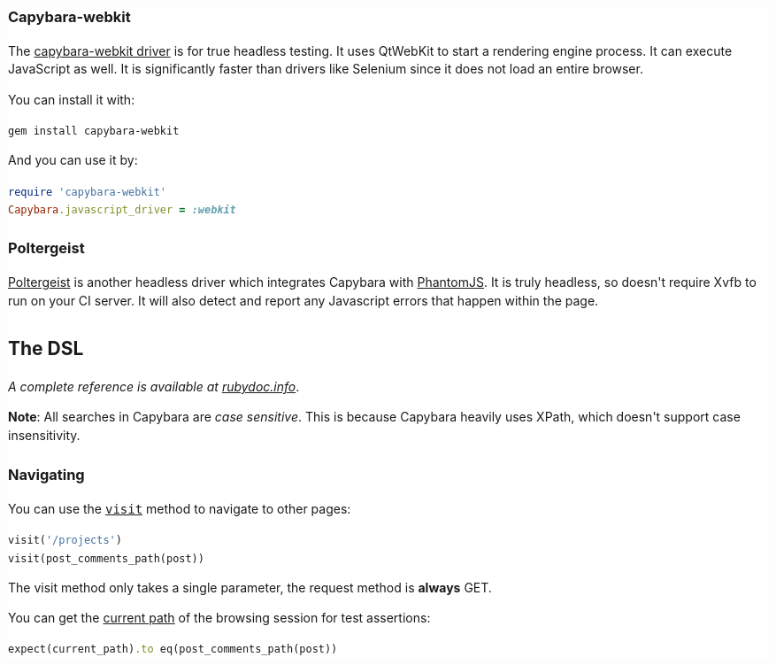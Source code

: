 ### Capybara-webkit

The [capybara-webkit driver](https://github.com/thoughtbot/capybara-webkit) is for true headless
testing. It uses QtWebKit to start a rendering engine process. It can execute JavaScript as well.
It is significantly faster than drivers like Selenium since it does not load an entire browser.

You can install it with:

```bash
gem install capybara-webkit
```

And you can use it by:

```ruby
require 'capybara-webkit'
Capybara.javascript_driver = :webkit
```

### Poltergeist

[Poltergeist](https://github.com/jonleighton/poltergeist) is another
headless driver which integrates Capybara with
[PhantomJS](http://phantomjs.org/). It is truly headless, so doesn't
require Xvfb to run on your CI server. It will also detect and report
any Javascript errors that happen within the page.

## The DSL

*A complete reference is available at
[rubydoc.info](http://rubydoc.info/github/jnicklas/capybara/master)*.

**Note**: All searches in Capybara are *case sensitive*. This is because
Capybara heavily uses XPath, which doesn't support case insensitivity.

### Navigating

You can use the
<tt>[visit](http://rubydoc.info/github/jnicklas/capybara/master/Capybara/Session#visit-instance_method)</tt>
method to navigate to other pages:

```ruby
visit('/projects')
visit(post_comments_path(post))
```

The visit method only takes a single parameter, the request method is **always**
GET.

You can get the [current path](http://rubydoc.info/github/jnicklas/capybara/master/Capybara/Session#current_path-instance_method)
of the browsing session for test assertions:

```ruby
expect(current_path).to eq(post_comments_path(post))
```
